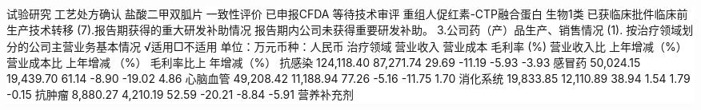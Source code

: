 试验研究
工艺处方确认
盐酸二甲双胍片
一致性评价
已申报CFDA
等待技术审评
重组人促红素-CTP融合蛋白
生物1类
已获临床批件临床前生产技术转移
(7).报告期获得的重大研发补助情况
报告期内公司未获得重要研发补助。
3.公司药（产）品生产、销售情况
(1).
按治疗领域划分的公司主营业务基本情况
√适用□不适用
单位：万元币种：人民币
治疗领域
营业收入
营业成本
毛利率
(%)
营业收入比
上年增减（%）
营业成本比
上年增减
（%）
毛利率比上
年增减（%）
抗感染
124,118.40
87,271.74
29.69
-11.19
-5.93
-3.93
感冒药
50,024.15
19,439.70
61.14
-8.90
-19.02
4.86
心脑血管
49,208.42
11,188.94
77.26
-5.16
-11.75
1.70
消化系统
19,833.85
12,110.89
38.94
1.54
1.79
-0.15
抗肿瘤
8,880.27
4,210.19
52.59
-20.21
-8.84
-5.91
营养补充剂
